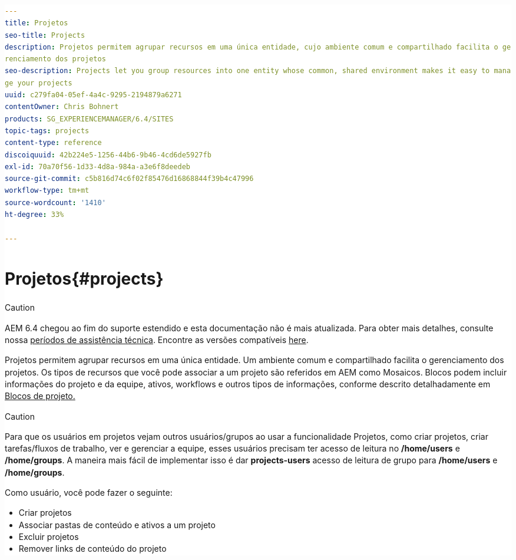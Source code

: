 ```yaml
---
title: Projetos
seo-title: Projects
description: Projetos permitem agrupar recursos em uma única entidade, cujo ambiente comum e compartilhado facilita o gerenciamento dos projetos
seo-description: Projects let you group resources into one entity whose common, shared environment makes it easy to manage your projects
uuid: c279fa04-05ef-4a4c-9295-2194879a6271
contentOwner: Chris Bohnert
products: SG_EXPERIENCEMANAGER/6.4/SITES
topic-tags: projects
content-type: reference
discoiquuid: 42b224e5-1256-44b6-9b46-4cd6de5927fb
exl-id: 70a70f56-1d33-4d8a-984a-a3e6f8deedeb
source-git-commit: c5b816d74c6f02f85476d16868844f39b4c47996
workflow-type: tm+mt
source-wordcount: '1410'
ht-degree: 33%

---
```


# Projetos{#projects}

>[!CAUTION]
>
>AEM 6.4 chegou ao fim do suporte estendido e esta documentação não é mais atualizada. Para obter mais detalhes, consulte nossa [períodos de assistência técnica](https://helpx.adobe.com/br/support/programs/eol-matrix.html). Encontre as versões compatíveis [here](https://experienceleague.adobe.com/docs/).

Projetos permitem agrupar recursos em uma única entidade. Um ambiente comum e compartilhado facilita o gerenciamento dos projetos. Os tipos de recursos que você pode associar a um projeto são referidos em AEM como Mosaicos. Blocos podem incluir informações do projeto e da equipe, ativos, workflows e outros tipos de informações, conforme descrito detalhadamente em [Blocos de projeto.](#project-tiles)

>[!CAUTION]
>
>Para que os usuários em projetos vejam outros usuários/grupos ao usar a funcionalidade Projetos, como criar projetos, criar tarefas/fluxos de trabalho, ver e gerenciar a equipe, esses usuários precisam ter acesso de leitura no **/home/users** e **/home/groups**. A maneira mais fácil de implementar isso é dar **projects-users** acesso de leitura de grupo para **/home/users** e **/home/groups**.

Como usuário, você pode fazer o seguinte:

* Criar projetos
* Associar pastas de conteúdo e ativos a um projeto
* Excluir projetos
* Remover links de conteúdo do projeto
